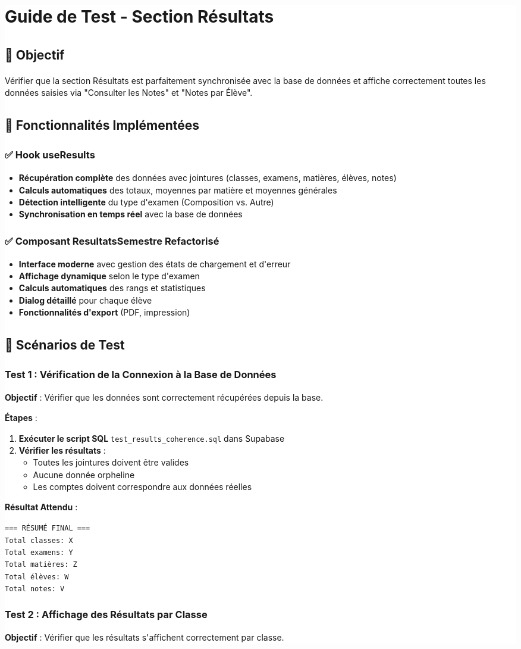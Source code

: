 # Guide de Test - Section Résultats

## 🎯 Objectif

Vérifier que la section Résultats est parfaitement synchronisée avec la base de données et affiche correctement toutes les données saisies via "Consulter les Notes" et "Notes par Élève".

## 🔧 Fonctionnalités Implémentées

### ✅ **Hook useResults**
- **Récupération complète** des données avec jointures (classes, examens, matières, élèves, notes)
- **Calculs automatiques** des totaux, moyennes par matière et moyennes générales
- **Détection intelligente** du type d'examen (Composition vs. Autre)
- **Synchronisation en temps réel** avec la base de données

### ✅ **Composant ResultatsSemestre Refactorisé**
- **Interface moderne** avec gestion des états de chargement et d'erreur
- **Affichage dynamique** selon le type d'examen
- **Calculs automatiques** des rangs et statistiques
- **Dialog détaillé** pour chaque élève
- **Fonctionnalités d'export** (PDF, impression)

## 🧪 Scénarios de Test

### Test 1 : Vérification de la Connexion à la Base de Données

**Objectif** : Vérifier que les données sont correctement récupérées depuis la base.

**Étapes** :
1. **Exécuter le script SQL** `test_results_coherence.sql` dans Supabase
2. **Vérifier les résultats** :
   - Toutes les jointures doivent être valides
   - Aucune donnée orpheline
   - Les comptes doivent correspondre aux données réelles

**Résultat Attendu** :
```
=== RÉSUMÉ FINAL ===
Total classes: X
Total examens: Y
Total matières: Z
Total élèves: W
Total notes: V
```

### Test 2 : Affichage des Résultats par Classe

**Objectif** : Vérifier que les résultats s'affichent correctement par classe.
